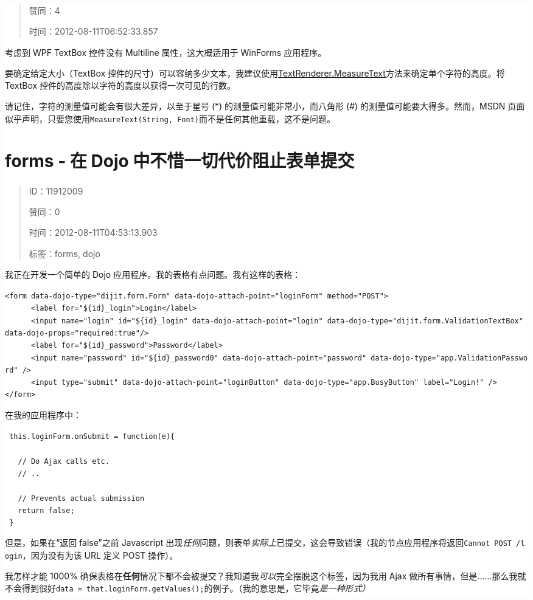 > 赞同：4
> 
> 时间：2012-08-11T06:52:33.857

考虑到 WPF TextBox 控件没有 Multiline 属性，这大概适用于 WinForms 应用程序。

要确定给定大小（TextBox 控件的尺寸）可以容纳多少文本，我建议使用[TextRenderer.MeasureText](http://msdn.microsoft.com/en-us/library/system.windows.forms.textrenderer.measuretext.aspx)方法来确定单个字符的高度。将 TextBox 控件的高度除以字符的高度以获得一次可见的行数。

请记住，字符的测量值可能会有很大差异，以至于星号 (*) 的测量值可能非常小，而八角形 (#) 的测量值可能要大得多。然而，MSDN 页面似乎声明，只要您使用`MeasureText(String, Font)`而不是任何其他重载，这不是问题。

# forms - 在 Dojo 中不惜一切代价阻止表单提交

> ID：11912009
> 
> 赞同：0
> 
> 时间：2012-08-11T04:53:13.903
> 
> 标签：forms, dojo

我正在开发一个简单的 Dojo 应用程序。我的表格有点问题。我有这样的表格：

```
<form data-dojo-type="dijit.form.Form" data-dojo-attach-point="loginForm" method="POST">
      <label for="${id}_login">Login</label>
      <input name="login" id="${id}_login" data-dojo-attach-point="login" data-dojo-type="dijit.form.ValidationTextBox" data-dojo-props="required:true"/>
      <label for="${id}_password">Password</label>
      <input name="password" id="${id}_password0" data-dojo-attach-point="password" data-dojo-type="app.ValidationPassword" />
      <input type="submit" data-dojo-attach-point="loginButton" data-dojo-type="app.BusyButton" label="Login!" />
</form> 
```

在我的应用程序中：

```
 this.loginForm.onSubmit = function(e){

   // Do Ajax calls etc.
   // ..

   // Prevents actual submission
   return false;
 } 
```

但是，如果在“返回 false”之前 Javascript 出现*任何*问题，则表单*实际上*已提交，这会导致错误（我的节点应用程序将返回`Cannot POST /login`，因为没有为该 URL 定义 POST 操作）。

我怎样才能 1000% 确保表格在**任何**情况下都不会被提交？我知道我*可以*完全摆脱这个标签，因为我用 Ajax 做所有事情，但是......那么我就不会得到很好`data = that.loginForm.getValues();`的例子。（我的意思是，它毕竟*是一种形式）*

